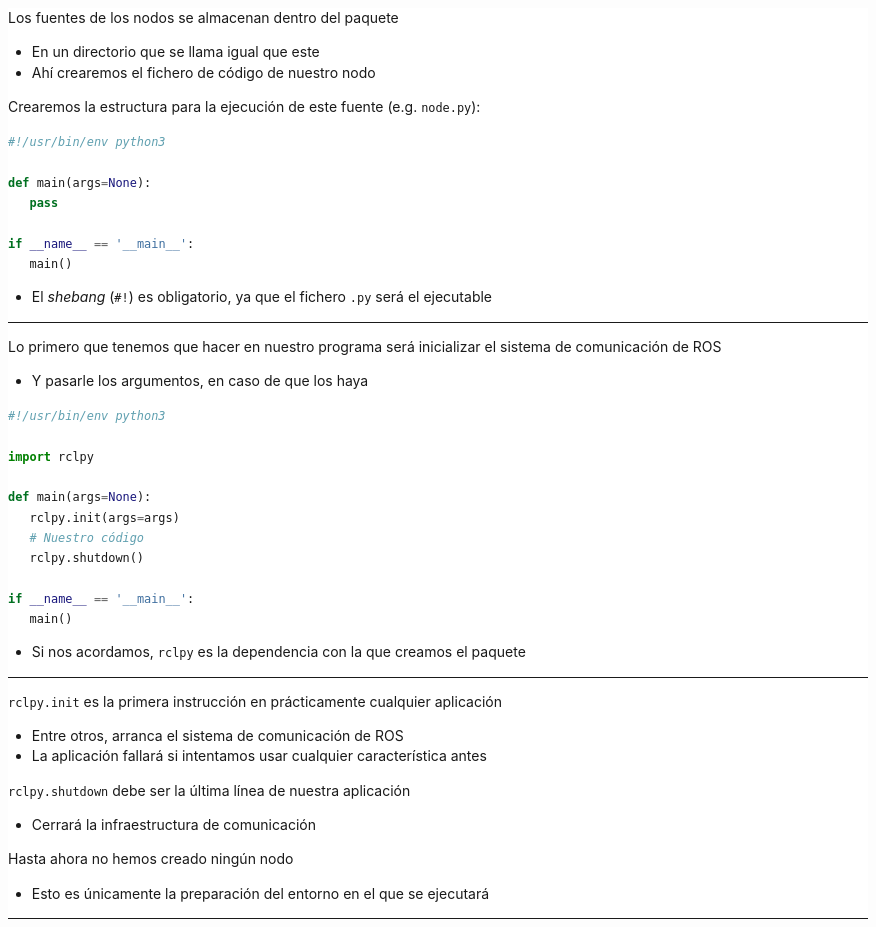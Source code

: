 Los fuentes de los nodos se almacenan dentro del paquete

- En un directorio que se llama igual que este
- Ahí crearemos el fichero de código de nuestro nodo

Crearemos la estructura para la ejecución de este fuente (e.g. `node.py`):

```python
#!/usr/bin/env python3

def main(args=None):
   pass

if __name__ == '__main__':
   main()
```

- El <i>shebang</i> (`#!`) es obligatorio, ya que el fichero `.py` será el ejecutable

---

Lo primero que tenemos que hacer en nuestro programa será inicializar el sistema de comunicación de ROS

- Y pasarle los argumentos, en caso de que los haya

```python
#!/usr/bin/env python3

import rclpy

def main(args=None):
   rclpy.init(args=args)
   # Nuestro código
   rclpy.shutdown()

if __name__ == '__main__':
   main()
```

- Si nos acordamos, `rclpy` es la dependencia con la que creamos el paquete

---

`rclpy.init` es la primera instrucción en prácticamente cualquier aplicación

- Entre otros, arranca el sistema de comunicación de ROS
- La aplicación fallará si intentamos usar cualquier característica antes

`rclpy.shutdown` debe ser la última línea de nuestra aplicación

- Cerrará la infraestructura de comunicación

Hasta ahora no hemos creado ningún nodo

- Esto es únicamente la preparación del entorno en el que se ejecutará

---
